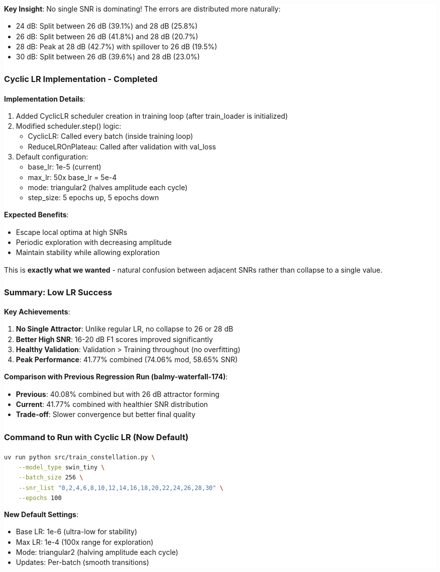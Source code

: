 **Key Insight**: No single SNR is dominating! The errors are distributed more naturally:
- 24 dB: Split between 26 dB (39.1%) and 28 dB (25.8%)
- 26 dB: Split between 26 dB (41.8%) and 28 dB (20.7%)
- 28 dB: Peak at 28 dB (42.7%) with spillover to 26 dB (19.5%)
- 30 dB: Split between 26 dB (39.6%) and 28 dB (23.0%)

### Cyclic LR Implementation - Completed

**Implementation Details**:
1. Added CyclicLR scheduler creation in training loop (after train_loader is initialized)
2. Modified scheduler.step() logic:
   - CyclicLR: Called every batch (inside training loop)
   - ReduceLROnPlateau: Called after validation with val_loss
3. Default configuration:
   - base_lr: 1e-5 (current)
   - max_lr: 50x base_lr = 5e-4
   - mode: triangular2 (halves amplitude each cycle)
   - step_size: 5 epochs up, 5 epochs down

**Expected Benefits**:
- Escape local optima at high SNRs
- Periodic exploration with decreasing amplitude
- Maintain stability while allowing exploration

This is **exactly what we wanted** - natural confusion between adjacent SNRs rather than collapse to a single value.

### Summary: Low LR Success

**Key Achievements**:
1. **No Single Attractor**: Unlike regular LR, no collapse to 26 or 28 dB
2. **Better High SNR**: 16-20 dB F1 scores improved significantly
3. **Healthy Validation**: Validation > Training throughout (no overfitting)
4. **Peak Performance**: 41.77% combined (74.06% mod, 58.65% SNR)

**Comparison with Previous Regression Run (balmy-waterfall-174)**:
- **Previous**: 40.08% combined but with 26 dB attractor forming
- **Current**: 41.77% combined with healthier SNR distribution
- **Trade-off**: Slower convergence but better final quality

### Command to Run with Cyclic LR (Now Default)

```bash
uv run python src/train_constellation.py \
    --model_type swin_tiny \
    --batch_size 256 \
    --snr_list "0,2,4,6,8,10,12,14,16,18,20,22,24,26,28,30" \
    --epochs 100
```

**New Default Settings**:
- Base LR: 1e-6 (ultra-low for stability)
- Max LR: 1e-4 (100x range for exploration)
- Mode: triangular2 (halving amplitude each cycle)
- Updates: Per-batch (smooth transitions)
